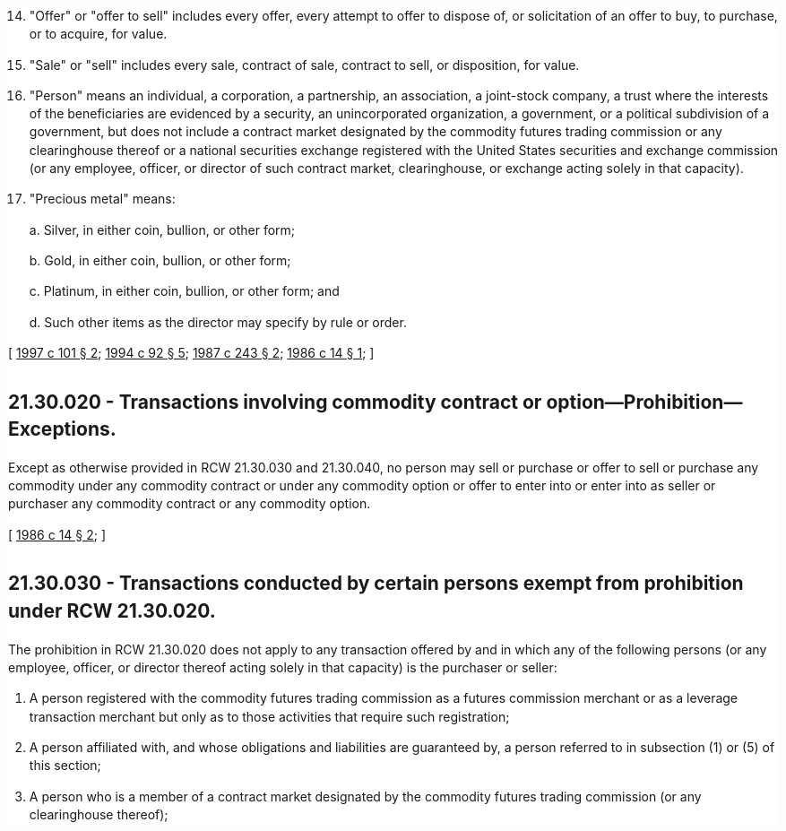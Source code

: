 14. "Offer" or "offer to sell" includes every offer, every attempt to offer to dispose of, or solicitation of an offer to buy, to purchase, or to acquire, for value.

15. "Sale" or "sell" includes every sale, contract of sale, contract to sell, or disposition, for value.

16. "Person" means an individual, a corporation, a partnership, an association, a joint-stock company, a trust where the interests of the beneficiaries are evidenced by a security, an unincorporated organization, a government, or a political subdivision of a government, but does not include a contract market designated by the commodity futures trading commission or any clearinghouse thereof or a national securities exchange registered with the United States securities and exchange commission (or any employee, officer, or director of such contract market, clearinghouse, or exchange acting solely in that capacity).

17. "Precious metal" means:

    a. Silver, in either coin, bullion, or other form;

    b. Gold, in either coin, bullion, or other form;

    c. Platinum, in either coin, bullion, or other form; and

    d. Such other items as the director may specify by rule or order.

\[ [1997 c 101 § 2](https://lawfilesext.leg.wa.gov/biennium/1997-98/Pdf/Bills/Session%20Laws/House/1300.SL.pdf?cite=1997%20c%20101%20§%202); [1994 c 92 § 5](https://lawfilesext.leg.wa.gov/biennium/1993-94/Pdf/Bills/Session%20Laws/House/2438-S.SL.pdf?cite=1994%20c%2092%20§%205); [1987 c 243 § 2](https://leg.wa.gov/CodeReviser/documents/sessionlaw/1987c243.pdf?cite=1987%20c%20243%20§%202); [1986 c 14 § 1](https://leg.wa.gov/CodeReviser/documents/sessionlaw/1986c14.pdf?cite=1986%20c%2014%20§%201); \]

## 21.30.020 - Transactions involving commodity contract or option—Prohibition—Exceptions.
Except as otherwise provided in RCW 21.30.030 and 21.30.040, no person may sell or purchase or offer to sell or purchase any commodity under any commodity contract or under any commodity option or offer to enter into or enter into as seller or purchaser any commodity contract or any commodity option.

\[ [1986 c 14 § 2](https://leg.wa.gov/CodeReviser/documents/sessionlaw/1986c14.pdf?cite=1986%20c%2014%20§%202); \]

## 21.30.030 - Transactions conducted by certain persons exempt from prohibition under RCW  21.30.020.
The prohibition in RCW 21.30.020 does not apply to any transaction offered by and in which any of the following persons (or any employee, officer, or director thereof acting solely in that capacity) is the purchaser or seller:

1. A person registered with the commodity futures trading commission as a futures commission merchant or as a leverage transaction merchant but only as to those activities that require such registration;

2. A person affiliated with, and whose obligations and liabilities are guaranteed by, a person referred to in subsection (1) or (5) of this section;

3. A person who is a member of a contract market designated by the commodity futures trading commission (or any clearinghouse thereof);
